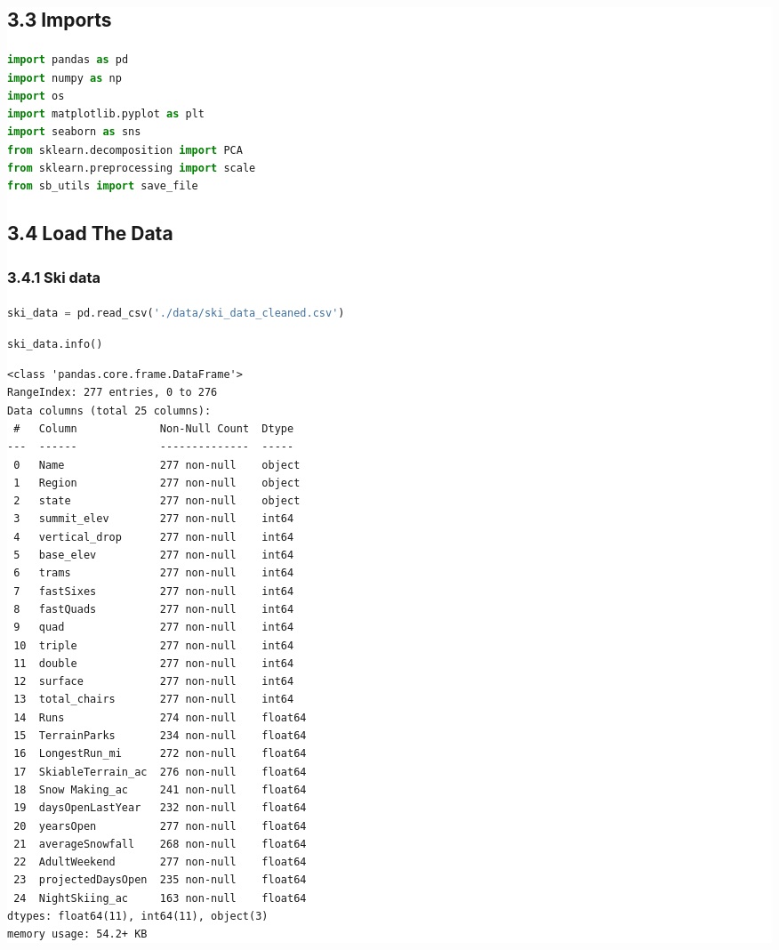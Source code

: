 ## 3.3 Imports<a id='3.3_Imports'></a>


```python
import pandas as pd
import numpy as np
import os
import matplotlib.pyplot as plt
import seaborn as sns
from sklearn.decomposition import PCA
from sklearn.preprocessing import scale
from sb_utils import save_file
```

## 3.4 Load The Data<a id='3.4_Load_The_Data'></a>

### 3.4.1 Ski data<a id='3.4.1_Ski_data'></a>


```python
ski_data = pd.read_csv('./data/ski_data_cleaned.csv')
```


```python
ski_data.info()
```

    <class 'pandas.core.frame.DataFrame'>
    RangeIndex: 277 entries, 0 to 276
    Data columns (total 25 columns):
     #   Column             Non-Null Count  Dtype  
    ---  ------             --------------  -----  
     0   Name               277 non-null    object 
     1   Region             277 non-null    object 
     2   state              277 non-null    object 
     3   summit_elev        277 non-null    int64  
     4   vertical_drop      277 non-null    int64  
     5   base_elev          277 non-null    int64  
     6   trams              277 non-null    int64  
     7   fastSixes          277 non-null    int64  
     8   fastQuads          277 non-null    int64  
     9   quad               277 non-null    int64  
     10  triple             277 non-null    int64  
     11  double             277 non-null    int64  
     12  surface            277 non-null    int64  
     13  total_chairs       277 non-null    int64  
     14  Runs               274 non-null    float64
     15  TerrainParks       234 non-null    float64
     16  LongestRun_mi      272 non-null    float64
     17  SkiableTerrain_ac  276 non-null    float64
     18  Snow Making_ac     241 non-null    float64
     19  daysOpenLastYear   232 non-null    float64
     20  yearsOpen          277 non-null    float64
     21  averageSnowfall    268 non-null    float64
     22  AdultWeekend       277 non-null    float64
     23  projectedDaysOpen  235 non-null    float64
     24  NightSkiing_ac     163 non-null    float64
    dtypes: float64(11), int64(11), object(3)
    memory usage: 54.2+ KB
    